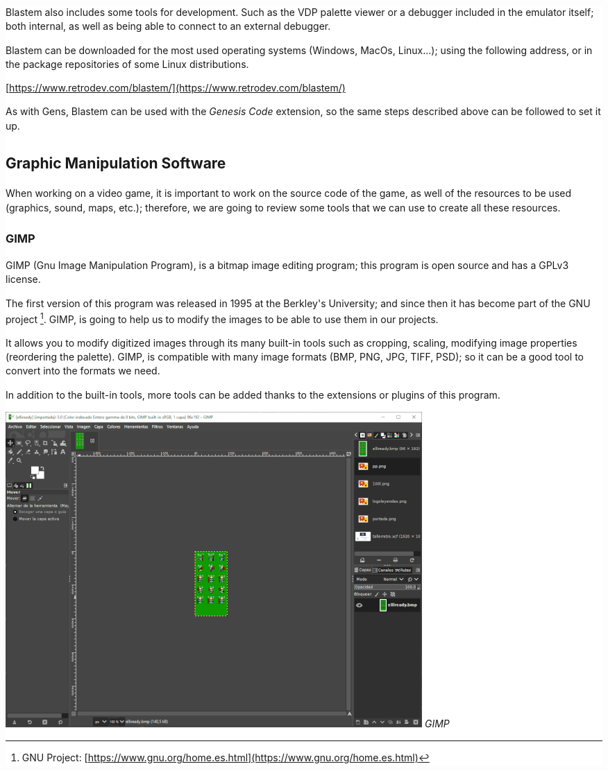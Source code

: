 Blastem also includes some tools for development. Such as the VDP palette viewer or a debugger included in the emulator itself; both internal, as well as being able to connect to an external debugger.

Blastem can be downloaded for the most used operating systems (Windows, MacOs, Linux...); using the following address, or in the package repositories of some Linux distributions.

[https://www.retrodev.com/blastem/](https://www.retrodev.com/blastem/)

As with Gens, Blastem can be used with the _Genesis Code_ extension, so the same steps described above can be followed to set it up.

## Graphic Manipulation Software

When working on a video game, it is important to work on the source code of the game, as well of the resources to be used (graphics, sound, maps, etc.); therefore, we are going to review some tools that we can use to create all these resources.

### GIMP

GIMP (Gnu Image Manipulation Program), is a bitmap image editing program; this program is open source and has a GPLv3 license.

The first version of this program was released in 1995 at the Berkley's University; and since then it has become part of the GNU project [^40]. GIMP, is going to help us to modify the images to be able to use them in our projects.

[^40]: GNU Project: [https://www.gnu.org/home.es.html](https://www.gnu.org/home.es.html)

It allows you to modify digitized images through its many built-in tools such as cropping, scaling, modifying image properties (reordering the palette). GIMP, is compatible with many image formats (BMP, PNG, JPG, TIFF, PSD); so it can be a good tool to convert into the formats we need.

In addition to the built-in tools, more tools can be added thanks to the extensions or plugins of this program.

![GIMP](5env-config/img/GIMP2.png "GIMP")
_GIMP_


[^37]: Visual Studio Code is a registered trademark of Microsoft Corporation Ltd.
[^38]: intellisense is a registered trademark of Microsoft Corporation ltd.
[^39]: Everdrive: is a FlashCart cartridge with the ability to load roms using an SD or MicroSD card.